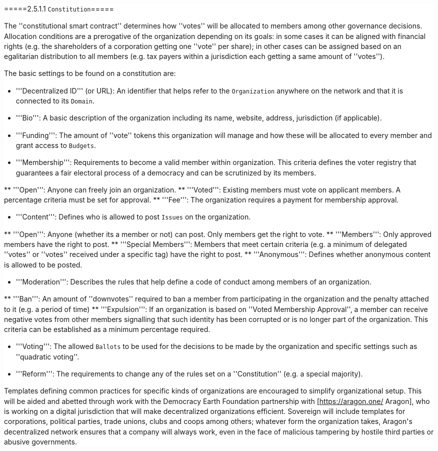 =====2.5.1.1 <code>Constitution</code>=====

The ''constitutional smart contract'' determines how ''votes'' will be allocated to members among other governance decisions. Allocation conditions are a prerogative of the organization depending on its goals: in some cases it can be aligned with financial rights (e.g. the shareholders of a corporation getting one ''vote'' per share); in other cases can be assigned based on an egalitarian distribution to all members (e.g. tax payers within a jurisdiction each getting a same amount of ''votes'').

The basic settings to be found on a constitution are:

* '''Decentralized ID''' (or URL): An identifier that helps refer to the <code>Organization</code> anywhere on the network and that it is connected to its <code>Domain</code>.

* '''Bio''': A basic description of the organization including its name, website, address, jurisdiction (if applicable).

* '''Funding''': The amount of ''vote'' tokens this organization will manage and how these will be allocated to every member and grant access to <code>Budgets</code>.

* '''Membership''': Requirements to become a valid member within organization. This criteria defines the voter registry that guarantees a fair electoral process of a democracy and can be scrutinized by its members.

** '''Open''': Anyone can freely join an organization.
** '''Voted''': Existing members must vote on applicant members. A percentage criteria must be set for approval.
** '''Fee''': The organization requires a payment for membership approval.

* '''Content''': Defines who is allowed to post <code>Issues</code> on the organization.

** '''Open''': Anyone (whether its a member or not) can post. Only members get the right to vote.
** '''Members''': Only approved members have the right to post.
** '''Special Members''': Members that meet certain criteria (e.g. a minimum of delegated ''votes'' or ''votes'' received under a specific tag) have the right to post.
** '''Anonymous''': Defines whether anonymous content is allowed to be posted.

* '''Moderation''': Describes the rules that help define a code of conduct among members of an organization.

** '''Ban''': An amount of ''downvotes'' required to ban a member from participating in the organization and the penalty attached to it (e.g. a period of time)
** '''Expulsion''': If an organization is based on ''Voted Membership Approval'', a member can receive negative votes from other members signalling that such identity has been corrupted or is no longer part of the organization. This criteria can be established as a minimum percentage required.

* '''Voting''': The allowed <code>Ballots</code> to be used for the decisions to be made by the organization and specific settings such as ''quadratic voting''.

* '''Reform''': The requirements to change any of the rules set on a ''Constitution'' (e.g. a special majority).

Templates defining common practices for specific kinds of organizations are encouraged to simplify organizational setup. This will be aided and abetted through work with the Democracy Earth Foundation partnership with [https://aragon.one/ Aragon], who is working on a digital jurisdiction that will make decentralized organizations efficient. Sovereign will include templates for corporations, political parties, trade unions, clubs and coops among others; whatever form the organization takes, Aragon's decentralized network ensures that a company will always work, even in the face of malicious tampering by hostile third parties or abusive governments.
